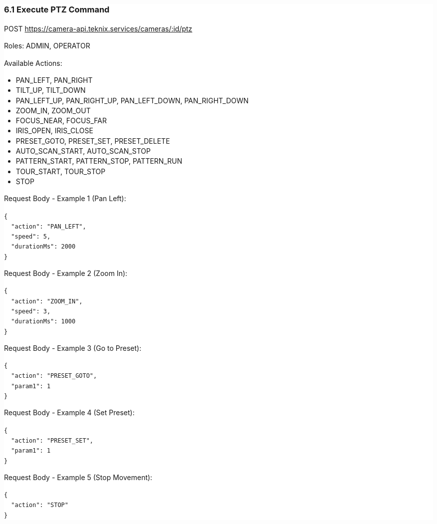 ### 6.1 Execute PTZ Command

POST https://camera-api.teknix.services/cameras/:id/ptz

Roles: ADMIN, OPERATOR

Available Actions:
- PAN_LEFT, PAN_RIGHT
- TILT_UP, TILT_DOWN
- PAN_LEFT_UP, PAN_RIGHT_UP, PAN_LEFT_DOWN, PAN_RIGHT_DOWN
- ZOOM_IN, ZOOM_OUT
- FOCUS_NEAR, FOCUS_FAR
- IRIS_OPEN, IRIS_CLOSE
- PRESET_GOTO, PRESET_SET, PRESET_DELETE
- AUTO_SCAN_START, AUTO_SCAN_STOP
- PATTERN_START, PATTERN_STOP, PATTERN_RUN
- TOUR_START, TOUR_STOP
- STOP

Request Body - Example 1 (Pan Left):
```
{
  "action": "PAN_LEFT",
  "speed": 5,
  "durationMs": 2000
}
```

Request Body - Example 2 (Zoom In):
```
{
  "action": "ZOOM_IN",
  "speed": 3,
  "durationMs": 1000
}
```

Request Body - Example 3 (Go to Preset):
```
{
  "action": "PRESET_GOTO",
  "param1": 1
}
```

Request Body - Example 4 (Set Preset):
```
{
  "action": "PRESET_SET",
  "param1": 1
}
```

Request Body - Example 5 (Stop Movement):
```
{
  "action": "STOP"
}
```
